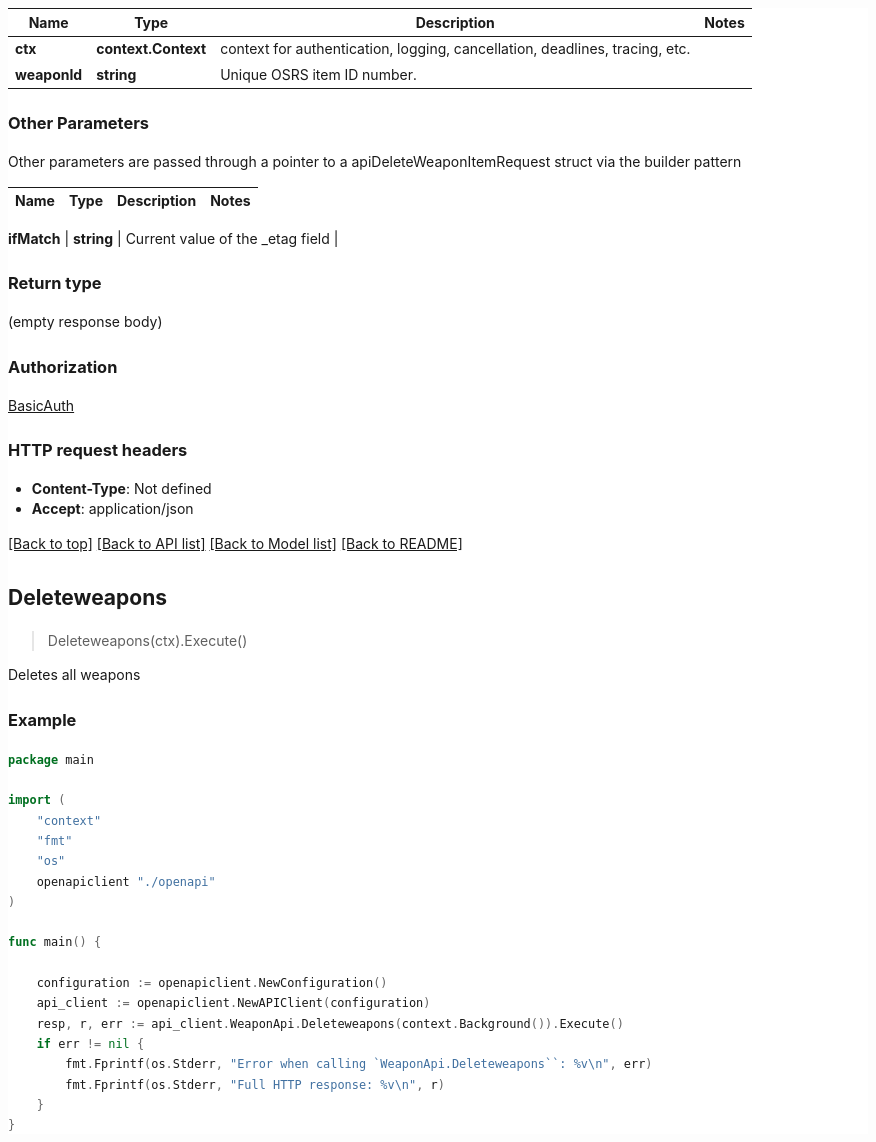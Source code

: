 
Name | Type | Description  | Notes
------------- | ------------- | ------------- | -------------
**ctx** | **context.Context** | context for authentication, logging, cancellation, deadlines, tracing, etc.
**weaponId** | **string** | Unique OSRS item ID number. | 

### Other Parameters

Other parameters are passed through a pointer to a apiDeleteWeaponItemRequest struct via the builder pattern


Name | Type | Description  | Notes
------------- | ------------- | ------------- | -------------

 **ifMatch** | **string** | Current value of the _etag field | 

### Return type

 (empty response body)

### Authorization

[BasicAuth](../README.md#BasicAuth)

### HTTP request headers

- **Content-Type**: Not defined
- **Accept**: application/json

[[Back to top]](#) [[Back to API list]](../README.md#documentation-for-api-endpoints)
[[Back to Model list]](../README.md#documentation-for-models)
[[Back to README]](../README.md)


## Deleteweapons

> Deleteweapons(ctx).Execute()

Deletes all weapons

### Example

```go
package main

import (
    "context"
    "fmt"
    "os"
    openapiclient "./openapi"
)

func main() {

    configuration := openapiclient.NewConfiguration()
    api_client := openapiclient.NewAPIClient(configuration)
    resp, r, err := api_client.WeaponApi.Deleteweapons(context.Background()).Execute()
    if err != nil {
        fmt.Fprintf(os.Stderr, "Error when calling `WeaponApi.Deleteweapons``: %v\n", err)
        fmt.Fprintf(os.Stderr, "Full HTTP response: %v\n", r)
    }
}
```
